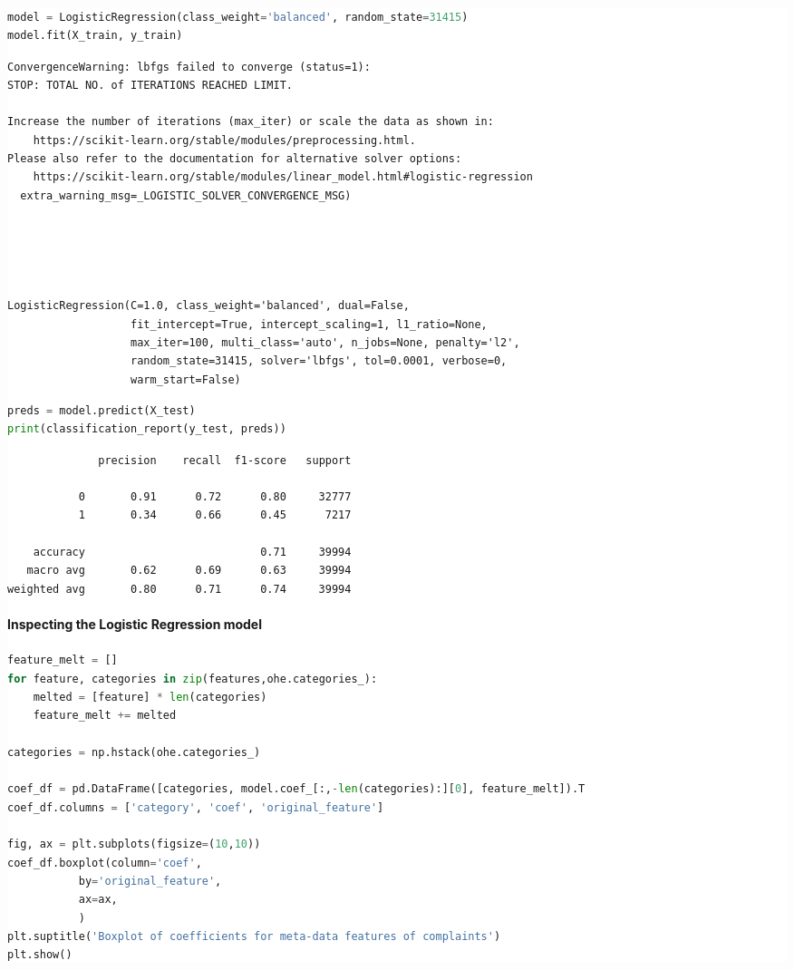 

```python
model = LogisticRegression(class_weight='balanced', random_state=31415)
model.fit(X_train, y_train)
```

    ConvergenceWarning: lbfgs failed to converge (status=1):
    STOP: TOTAL NO. of ITERATIONS REACHED LIMIT.
    
    Increase the number of iterations (max_iter) or scale the data as shown in:
        https://scikit-learn.org/stable/modules/preprocessing.html.
    Please also refer to the documentation for alternative solver options:
        https://scikit-learn.org/stable/modules/linear_model.html#logistic-regression
      extra_warning_msg=_LOGISTIC_SOLVER_CONVERGENCE_MSG)





    LogisticRegression(C=1.0, class_weight='balanced', dual=False,
                       fit_intercept=True, intercept_scaling=1, l1_ratio=None,
                       max_iter=100, multi_class='auto', n_jobs=None, penalty='l2',
                       random_state=31415, solver='lbfgs', tol=0.0001, verbose=0,
                       warm_start=False)




```python
preds = model.predict(X_test)
print(classification_report(y_test, preds))
```

                  precision    recall  f1-score   support
    
               0       0.91      0.72      0.80     32777
               1       0.34      0.66      0.45      7217
    
        accuracy                           0.71     39994
       macro avg       0.62      0.69      0.63     39994
    weighted avg       0.80      0.71      0.74     39994
    


#### Inspecting the Logistic Regression model


```python
feature_melt = []
for feature, categories in zip(features,ohe.categories_):
    melted = [feature] * len(categories)
    feature_melt += melted

categories = np.hstack(ohe.categories_)

coef_df = pd.DataFrame([categories, model.coef_[:,-len(categories):][0], feature_melt]).T
coef_df.columns = ['category', 'coef', 'original_feature']

fig, ax = plt.subplots(figsize=(10,10))
coef_df.boxplot(column='coef', 
           by='original_feature', 
           ax=ax,
           )
plt.suptitle('Boxplot of coefficients for meta-data features of complaints')
plt.show()
```
